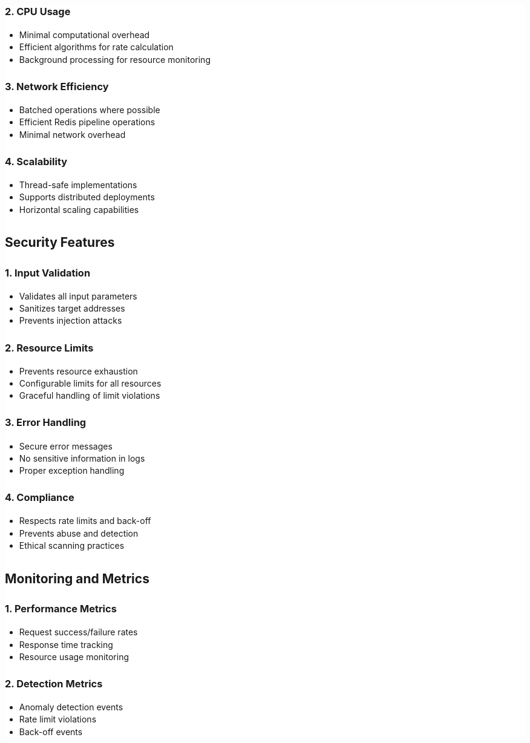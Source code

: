 ### 2. CPU Usage
- Minimal computational overhead
- Efficient algorithms for rate calculation
- Background processing for resource monitoring

### 3. Network Efficiency
- Batched operations where possible
- Efficient Redis pipeline operations
- Minimal network overhead

### 4. Scalability
- Thread-safe implementations
- Supports distributed deployments
- Horizontal scaling capabilities

## Security Features

### 1. Input Validation
- Validates all input parameters
- Sanitizes target addresses
- Prevents injection attacks

### 2. Resource Limits
- Prevents resource exhaustion
- Configurable limits for all resources
- Graceful handling of limit violations

### 3. Error Handling
- Secure error messages
- No sensitive information in logs
- Proper exception handling

### 4. Compliance
- Respects rate limits and back-off
- Prevents abuse and detection
- Ethical scanning practices

## Monitoring and Metrics

### 1. Performance Metrics
- Request success/failure rates
- Response time tracking
- Resource usage monitoring

### 2. Detection Metrics
- Anomaly detection events
- Rate limit violations
- Back-off events
